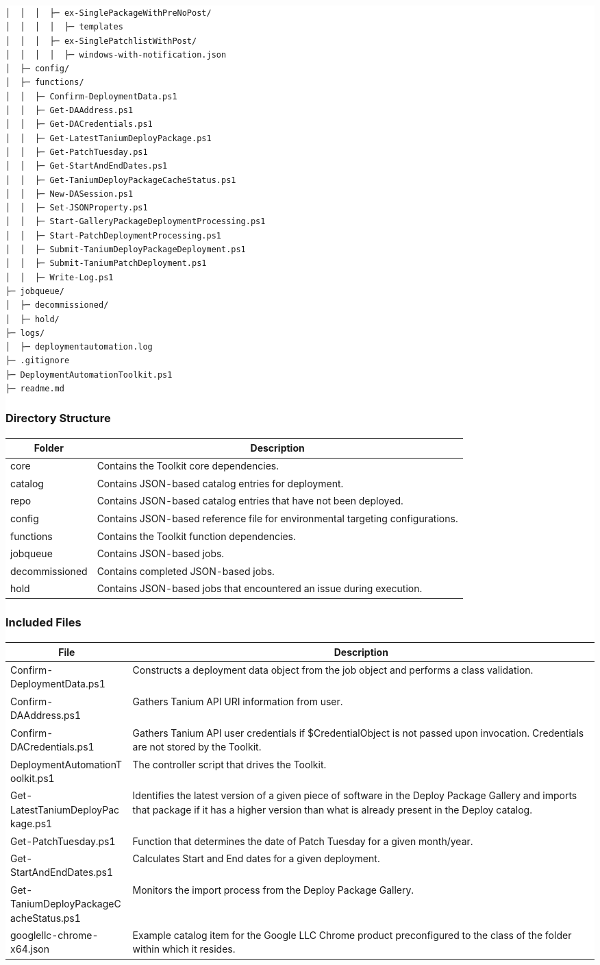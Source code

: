 ````
│  │  │  ├─	ex-SinglePackageWithPreNoPost/
│  │  │  │	├─ templates
│  │  │  ├─	ex-SinglePatchlistWithPost/
│  │  │  │	├─ windows-with-notification.json 
│  ├─ config/
│  ├─ functions/
│  │  ├─ Confirm-DeploymentData.ps1
│  │  ├─ Get-DAAddress.ps1
│  │  ├─ Get-DACredentials.ps1
│  │  ├─ Get-LatestTaniumDeployPackage.ps1
│  │  ├─ Get-PatchTuesday.ps1
│  │  ├─ Get-StartAndEndDates.ps1
│  │  ├─ Get-TaniumDeployPackageCacheStatus.ps1
│  │  ├─ New-DASession.ps1
│  │  ├─ Set-JSONProperty.ps1
│  │  ├─ Start-GalleryPackageDeploymentProcessing.ps1
│  │  ├─ Start-PatchDeploymentProcessing.ps1
│  │  ├─ Submit-TaniumDeployPackageDeployment.ps1
│  │  ├─ Submit-TaniumPatchDeployment.ps1
│  │  ├─ Write-Log.ps1
├─ jobqueue/
│  ├─ decommissioned/
│  ├─ hold/
├─ logs/
│  ├─ deploymentautomation.log
├─ .gitignore
├─ DeploymentAutomationToolkit.ps1
├─ readme.md

````
### __Directory Structure__

Folder|Description
--------------|--------------
core| Contains the Toolkit core dependencies.
catalog| Contains JSON-based catalog entries for deployment.
repo| Contains JSON-based catalog entries that have not been deployed.
config| Contains JSON-based reference file for environmental targeting configurations.
functions| Contains the Toolkit function dependencies.
jobqueue| Contains JSON-based jobs.
decommissioned| Contains completed JSON-based jobs.
hold| Contains JSON-based jobs that encountered an issue during execution.

### __Included Files__

File|Description
--------------|--------------
Confirm-DeploymentData.ps1 | Constructs a deployment data object from the job object and performs a class validation.
Confirm-DAAddress.ps1 | Gathers Tanium API URI information from user.
Confirm-DACredentials.ps1 | Gathers Tanium API user credentials if $CredentialObject is not passed upon invocation. Credentials are not stored by the Toolkit.
DeploymentAutomationToolkit.ps1 | The controller script that drives the Toolkit.
Get-LatestTaniumDeployPackage.ps1 | Identifies the latest version of a given piece of software in the Deploy Package Gallery and imports that package if it has a higher version than what is already present in the Deploy catalog.
Get-PatchTuesday.ps1| Function that determines the date of Patch Tuesday for a given month/year.
Get-StartAndEndDates.ps1| Calculates Start and End dates for a given deployment.
Get-TaniumDeployPackageCacheStatus.ps1 | Monitors the import process from the Deploy Package Gallery.
googlellc-chrome-x64.json| Example catalog item for the Google LLC Chrome product preconfigured to the class of the folder within which it resides.